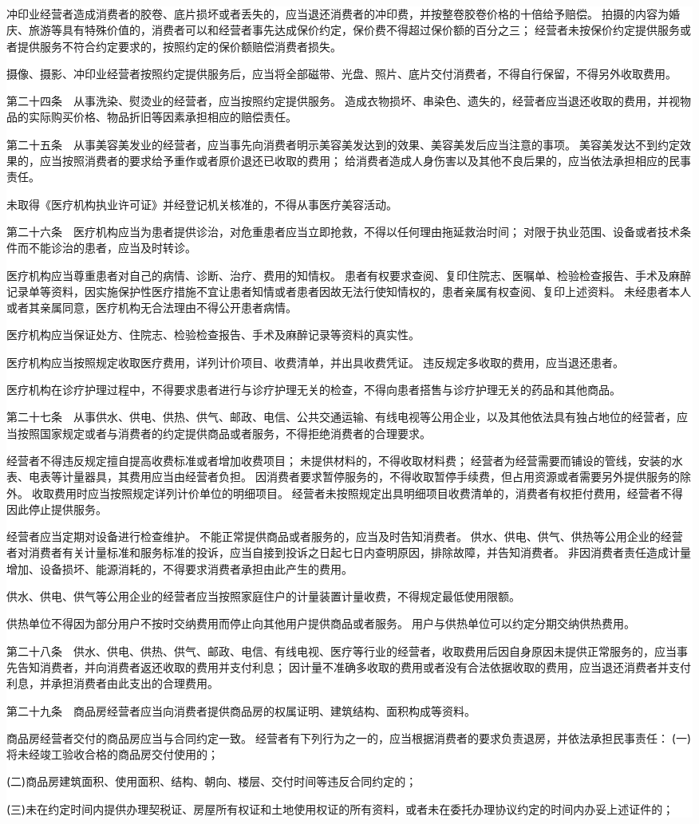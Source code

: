 冲印业经营者造成消费者的胶卷、底片损坏或者丢失的，应当退还消费者的冲印费，并按整卷胶卷价格的十倍给予赔偿。
拍摄的内容为婚庆、旅游等具有特殊价值的，消费者可以和经营者事先达成保价约定，保价费不得超过保价额的百分之三；
经营者未按保价约定提供服务或者提供服务不符合约定要求的，按照约定的保价额赔偿消费者损失。

摄像、摄影、冲印业经营者按照约定提供服务后，应当将全部磁带、光盘、照片、底片交付消费者，不得自行保留，不得另外收取费用。

第二十四条　从事洗染、熨烫业的经营者，应当按照约定提供服务。
造成衣物损坏、串染色、遗失的，经营者应当退还收取的费用，并视物品的实际购买价格、物品折旧等因素承担相应的赔偿责任。

第二十五条　从事美容美发业的经营者，应当事先向消费者明示美容美发达到的效果、美容美发后应当注意的事项。
美容美发达不到约定效果的，应当按照消费者的要求给予重作或者原价退还已收取的费用；
给消费者造成人身伤害以及其他不良后果的，应当依法承担相应的民事责任。

未取得《医疗机构执业许可证》并经登记机关核准的，不得从事医疗美容活动。

第二十六条　医疗机构应当为患者提供诊治，对危重患者应当立即抢救，不得以任何理由拖延救治时间；
对限于执业范围、设备或者技术条件而不能诊治的患者，应当及时转诊。

医疗机构应当尊重患者对自己的病情、诊断、治疗、费用的知情权。
患者有权要求查阅、复印住院志、医嘱单、检验检查报告、手术及麻醉记录单等资料，因实施保护性医疗措施不宜让患者知情或者患者因故无法行使知情权的，患者亲属有权查阅、复印上述资料。
未经患者本人或者其亲属同意，医疗机构无合法理由不得公开患者病情。

医疗机构应当保证处方、住院志、检验检查报告、手术及麻醉记录等资料的真实性。

医疗机构应当按照规定收取医疗费用，详列计价项目、收费清单，并出具收费凭证。
违反规定多收取的费用，应当退还患者。

医疗机构在诊疗护理过程中，不得要求患者进行与诊疗护理无关的检查，不得向患者搭售与诊疗护理无关的药品和其他商品。

第二十七条　从事供水、供电、供热、供气、邮政、电信、公共交通运输、有线电视等公用企业，以及其他依法具有独占地位的经营者，应当按照国家规定或者与消费者的约定提供商品或者服务，不得拒绝消费者的合理要求。

经营者不得违反规定擅自提高收费标准或者增加收费项目；
未提供材料的，不得收取材料费；
经营者为经营需要而铺设的管线，安装的水表、电表等计量器具，其费用应当由经营者负担。
因消费者要求暂停服务的，不得收取暂停手续费，但占用资源或者需要另外提供服务的除外。
收取费用时应当按照规定详列计价单位的明细项目。
经营者未按照规定出具明细项目收费清单的，消费者有权拒付费用，经营者不得因此停止提供服务。

经营者应当定期对设备进行检查维护。
不能正常提供商品或者服务的，应当及时告知消费者。
供水、供电、供气、供热等公用企业的经营者对消费者有关计量标准和服务标准的投诉，应当自接到投诉之日起七日内查明原因，排除故障，并告知消费者。
非因消费者责任造成计量增加、设备损坏、能源消耗的，不得要求消费者承担由此产生的费用。

供水、供电、供气等公用企业的经营者应当按照家庭住户的计量装置计量收费，不得规定最低使用限额。

供热单位不得因为部分用户不按时交纳费用而停止向其他用户提供商品或者服务。
用户与供热单位可以约定分期交纳供热费用。

第二十八条　供水、供电、供热、供气、邮政、电信、有线电视、医疗等行业的经营者，收取费用后因自身原因未提供正常服务的，应当事先告知消费者，并向消费者返还收取的费用并支付利息；
因计量不准确多收取的费用或者没有合法依据收取的费用，应当退还消费者并支付利息，并承担消费者由此支出的合理费用。

第二十九条　商品房经营者应当向消费者提供商品房的权属证明、建筑结构、面积构成等资料。

商品房经营者交付的商品房应当与合同约定一致。
经营者有下列行为之一的，应当根据消费者的要求负责退房，并依法承担民事责任：
(一)将未经竣工验收合格的商品房交付使用的；

(二)商品房建筑面积、使用面积、结构、朝向、楼层、交付时间等违反合同约定的；

(三)未在约定时间内提供办理契税证、房屋所有权证和土地使用权证的所有资料，或者未在委托办理协议约定的时间内办妥上述证件的；
